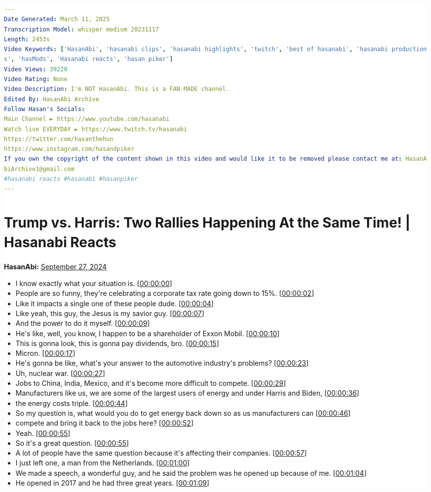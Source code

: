 ```yaml
---
Date Generated: March 11, 2025
Transcription Model: whisper medium 20231117
Length: 2453s
Video Keywords: ['HasanAbi', 'hasanabi clips', 'hasanabi highlights', 'twitch', 'best of hasanabi', 'hasanabi productions', 'hasMods', 'Hasanabi reacts', 'hasan piker']
Video Views: 39220
Video Rating: None
Video Description: I'm NOT HasanAbi. This is a FAN-MADE channel.
Edited By: HasanAbi Archive
Follow Hasan's Socials: 
Main Channel ► https://www.youtube.com/hasanabi
Watch live EVERYDAY ► https://www.twitch.tv/hasanabi
https://twitter.com/hasanthehun 
https://www.instagram.com/hasandpiker
If you own the copyright of the content shown in this video and would like it to be removed please contact me at: HasanAbiArchive1@gmail.com
#hasanabi reacts #hasanabi #hasanpiker
---
```


# Trump vs. Harris: Two Rallies Happening At the Same Time! | Hasanabi Reacts
**HasanAbi:** [September 27, 2024](https://www.youtube.com/watch?v=OxW_JwG-lqQ)
*  I know exactly what your situation is. [[00:00:00](https://www.youtube.com/watch?v=OxW_JwG-lqQ&t=0.0s)]
*  People are so funny, they're celebrating a corporate tax rate going down to 15%. [[00:00:02](https://www.youtube.com/watch?v=OxW_JwG-lqQ&t=2.0s)]
*  Like it impacts a single one of these people dude. [[00:00:04](https://www.youtube.com/watch?v=OxW_JwG-lqQ&t=4.5s)]
*  Like yeah, this guy, the Jesus is my savior guy. [[00:00:07](https://www.youtube.com/watch?v=OxW_JwG-lqQ&t=7.140000000000001s)]
*  And the power to do it myself. [[00:00:09](https://www.youtube.com/watch?v=OxW_JwG-lqQ&t=9.68s)]
*  He's like, well, you know, I happen to be a shareholder of Exxon Mobil. [[00:00:10](https://www.youtube.com/watch?v=OxW_JwG-lqQ&t=10.68s)]
*  This is gonna look, this is gonna pay dividends, bro. [[00:00:15](https://www.youtube.com/watch?v=OxW_JwG-lqQ&t=15.48s)]
*  Micron. [[00:00:17](https://www.youtube.com/watch?v=OxW_JwG-lqQ&t=17.98s)]
*  He's gonna be like, what's your answer to the automotive industry's problems? [[00:00:23](https://www.youtube.com/watch?v=OxW_JwG-lqQ&t=23.72s)]
*  Uh, nuclear war. [[00:00:27](https://www.youtube.com/watch?v=OxW_JwG-lqQ&t=27.7s)]
*  Jobs to China, India, Mexico, and it's become more difficult to compete. [[00:00:29](https://www.youtube.com/watch?v=OxW_JwG-lqQ&t=29.46s)]
*  Manufacturers like us, we are some of the largest users of energy and under Harris and Biden, [[00:00:36](https://www.youtube.com/watch?v=OxW_JwG-lqQ&t=36.14s)]
*  the energy costs triple. [[00:00:44](https://www.youtube.com/watch?v=OxW_JwG-lqQ&t=44.04s)]
*  So my question is, what would you do to get energy back down so as us manufacturers can [[00:00:46](https://www.youtube.com/watch?v=OxW_JwG-lqQ&t=46.08s)]
*  compete and bring it back to the jobs here? [[00:00:52](https://www.youtube.com/watch?v=OxW_JwG-lqQ&t=52.540000000000006s)]
*  Yeah. [[00:00:55](https://www.youtube.com/watch?v=OxW_JwG-lqQ&t=55.480000000000004s)]
*  So it's a great question. [[00:00:55](https://www.youtube.com/watch?v=OxW_JwG-lqQ&t=55.980000000000004s)]
*  A lot of people have the same question because it's affecting their companies. [[00:00:57](https://www.youtube.com/watch?v=OxW_JwG-lqQ&t=57.34s)]
*  I just left one, a man from the Netherlands. [[00:01:00](https://www.youtube.com/watch?v=OxW_JwG-lqQ&t=60.62s)]
*  We made a speech, a wonderful guy, and he said the problem was he opened up because of me. [[00:01:04](https://www.youtube.com/watch?v=OxW_JwG-lqQ&t=64.18s)]
*  He opened in 2017 and he had three great years. [[00:01:09](https://www.youtube.com/watch?v=OxW_JwG-lqQ&t=69.32s)]